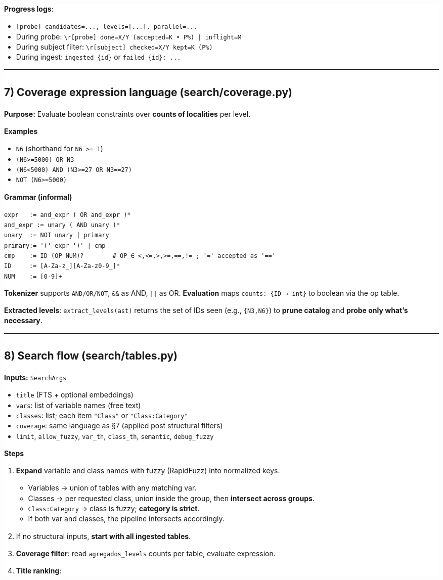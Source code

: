 **Progress logs**:

* `[probe] candidates=..., levels=[...], parallel=...`
* During probe: `\r[probe] done=X/Y (accepted=K • P%) | inflight=M`
* During subject filter: `\r[subject] checked=X/Y kept=K (P%)`
* During ingest: `ingested {id}` or `failed {id}: ...`

---

## 7) Coverage expression language (search/coverage.py)

**Purpose:** Evaluate boolean constraints over **counts of localities** per level.

**Examples**

* `N6`                 (shorthand for `N6 >= 1`)
* `(N6>=5000) OR N3`
* `(N6<5000) AND (N3>=27 OR N3==27)`
* `NOT (N6>=5000)`

**Grammar (informal)**

```
expr   := and_expr ( OR and_expr )*
and_expr := unary ( AND unary )*
unary  := NOT unary | primary
primary:= '(' expr ')' | cmp
cmp    := ID (OP NUM)?        # OP ∈ <,<=,>,>=,==,!= ; '=' accepted as '=='
ID     := [A-Za-z_][A-Za-z0-9_]*
NUM    := [0-9]+
```

**Tokenizer** supports `AND/OR/NOT`, `&&` as AND, `||` as OR.
**Evaluation** maps `counts: {ID → int}` to boolean via the op table.

**Extracted levels**: `extract_levels(ast)` returns the set of IDs seen (e.g., `{N3,N6}`) to **prune catalog** and **probe only what’s necessary**.

---

## 8) Search flow (search/tables.py)

**Inputs:** `SearchArgs`

* `title` (FTS + optional embeddings)
* `vars`: list of variable names (free text)
* `classes`: list; each item `"Class"` or `"Class:Category"`
* `coverage`: same language as §7 (applied post structural filters)
* `limit`, `allow_fuzzy`, `var_th`, `class_th`, `semantic`, `debug_fuzzy`

**Steps**

1. **Expand** variable and class names with fuzzy (RapidFuzz) into normalized keys.

   * Variables → union of tables with any matching var.
   * Classes → per requested class, union inside the group, then **intersect across groups**.
   * `Class:Category` → class is fuzzy; **category is strict**.
   * If both var and classes, the pipeline intersects accordingly.
2. If no structural inputs, **start with all ingested tables**.
3. **Coverage filter**: read `agregados_levels` counts per table, evaluate expression.
4. **Title ranking**:
